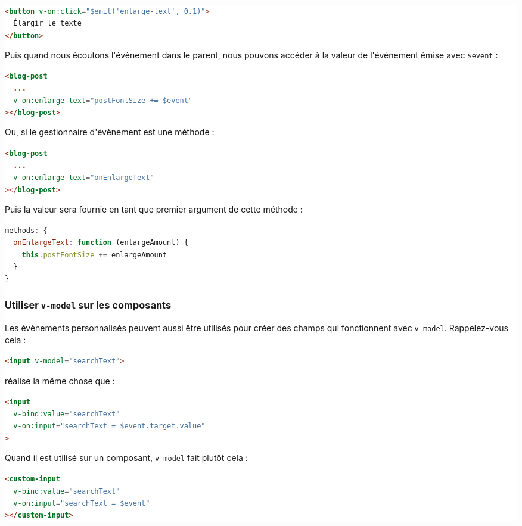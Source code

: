 ```html
<button v-on:click="$emit('enlarge-text', 0.1)">
  Élargir le texte
</button>
```

Puis quand nous écoutons l'évènement dans le parent, nous pouvons accéder à la valeur de l'évènement émise avec `$event` :

```html
<blog-post
  ...
  v-on:enlarge-text="postFontSize += $event"
></blog-post>
```

Ou, si le gestionnaire d'évènement est une méthode :

```html
<blog-post
  ...
  v-on:enlarge-text="onEnlargeText"
></blog-post>
```

Puis la valeur sera fournie en tant que premier argument de cette méthode :

```js
methods: {
  onEnlargeText: function (enlargeAmount) {
    this.postFontSize += enlargeAmount
  }
}
```

### Utiliser `v-model` sur les composants

Les évènements personnalisés peuvent aussi être utilisés pour créer des champs qui fonctionnent avec `v-model`. Rappelez-vous cela :

```html
<input v-model="searchText">
```

réalise la même chose que :

```html
<input
  v-bind:value="searchText"
  v-on:input="searchText = $event.target.value"
>
```

Quand il est utilisé sur un composant, `v-model` fait plutôt cela :

``` html
<custom-input
  v-bind:value="searchText"
  v-on:input="searchText = $event"
></custom-input>
```
